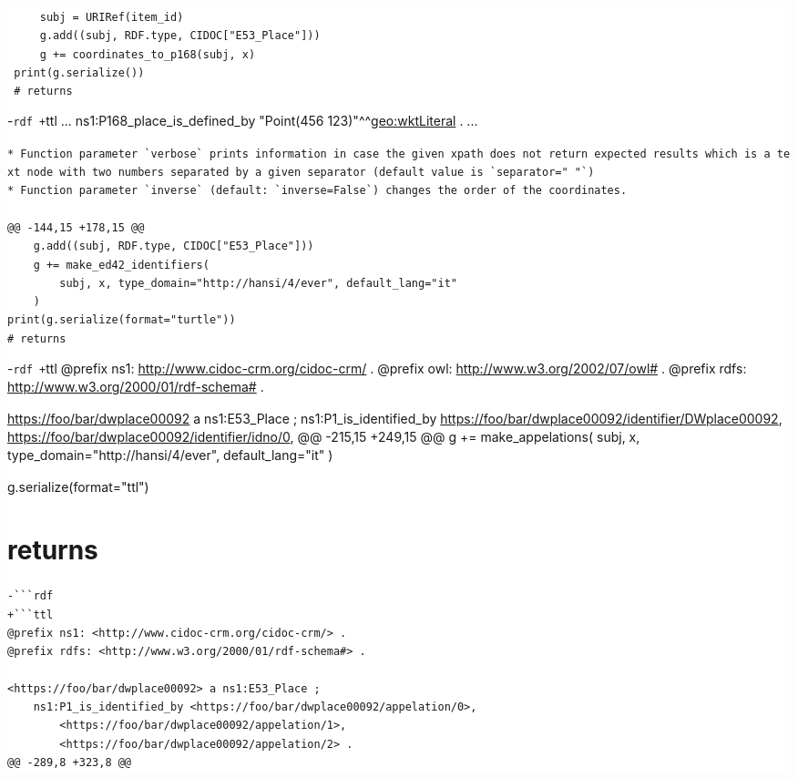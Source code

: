 ```diff
     subj = URIRef(item_id)
     g.add((subj, RDF.type, CIDOC["E53_Place"]))
     g += coordinates_to_p168(subj, x)
 print(g.serialize())
 # returns
 ```
-```rdf
+```ttl
 ...
     ns1:P168_place_is_defined_by "Point(456 123)"^^<geo:wktLiteral> .
 ...
 ```
 * Function parameter `verbose` prints information in case the given xpath does not return expected results which is a text node with two numbers separated by a given separator (default value is `separator=" "`)
 * Function parameter `inverse` (default: `inverse=False`) changes the order of the coordinates.
 
@@ -144,15 +178,15 @@
     g.add((subj, RDF.type, CIDOC["E53_Place"]))
     g += make_ed42_identifiers(
         subj, x, type_domain="http://hansi/4/ever", default_lang="it"
     )
 print(g.serialize(format="turtle"))
 # returns
 ```
-```rdf
+```ttl
 @prefix ns1: <http://www.cidoc-crm.org/cidoc-crm/> .
 @prefix owl: <http://www.w3.org/2002/07/owl#> .
 @prefix rdfs: <http://www.w3.org/2000/01/rdf-schema#> .
 
 <https://foo/bar/dwplace00092> a ns1:E53_Place ;
     ns1:P1_is_identified_by <https://foo/bar/dwplace00092/identifier/DWplace00092>,
         <https://foo/bar/dwplace00092/identifier/idno/0>,
@@ -215,15 +249,15 @@
     g += make_appelations(
         subj, x, type_domain="http://hansi/4/ever", default_lang="it"
     )
 
 g.serialize(format="ttl")
 # returns
 ```
-```rdf
+```ttl
 @prefix ns1: <http://www.cidoc-crm.org/cidoc-crm/> .
 @prefix rdfs: <http://www.w3.org/2000/01/rdf-schema#> .
 
 <https://foo/bar/dwplace00092> a ns1:E53_Place ;
     ns1:P1_is_identified_by <https://foo/bar/dwplace00092/appelation/0>,
         <https://foo/bar/dwplace00092/appelation/1>,
         <https://foo/bar/dwplace00092/appelation/2> .
@@ -289,8 +323,8 @@
 ```
 